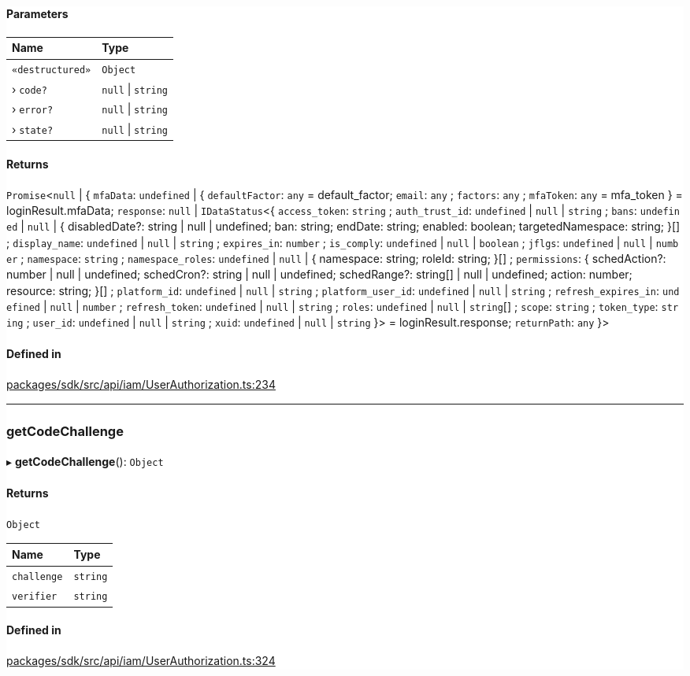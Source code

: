 #### Parameters

| Name | Type |
| :------ | :------ |
| `«destructured»` | `Object` |
| › `code?` | ``null`` \| `string` |
| › `error?` | ``null`` \| `string` |
| › `state?` | ``null`` \| `string` |

#### Returns

`Promise`<``null`` \| { `mfaData`: `undefined` \| { `defaultFactor`: `any` = default\_factor; `email`: `any` ; `factors`: `any` ; `mfaToken`: `any` = mfa\_token } = loginResult.mfaData; `response`: ``null`` \| `IDataStatus`<{ `access_token`: `string` ; `auth_trust_id`: `undefined` \| ``null`` \| `string` ; `bans`: `undefined` \| ``null`` \| { disabledDate?: string \| null \| undefined; ban: string; endDate: string; enabled: boolean; targetedNamespace: string; }[] ; `display_name`: `undefined` \| ``null`` \| `string` ; `expires_in`: `number` ; `is_comply`: `undefined` \| ``null`` \| `boolean` ; `jflgs`: `undefined` \| ``null`` \| `number` ; `namespace`: `string` ; `namespace_roles`: `undefined` \| ``null`` \| { namespace: string; roleId: string; }[] ; `permissions`: { schedAction?: number \| null \| undefined; schedCron?: string \| null \| undefined; schedRange?: string[] \| null \| undefined; action: number; resource: string; }[] ; `platform_id`: `undefined` \| ``null`` \| `string` ; `platform_user_id`: `undefined` \| ``null`` \| `string` ; `refresh_expires_in`: `undefined` \| ``null`` \| `number` ; `refresh_token`: `undefined` \| ``null`` \| `string` ; `roles`: `undefined` \| ``null`` \| `string`[] ; `scope`: `string` ; `token_type`: `string` ; `user_id`: `undefined` \| ``null`` \| `string` ; `xuid`: `undefined` \| ``null`` \| `string`  }\> = loginResult.response; `returnPath`: `any`  }\>

#### Defined in

[packages/sdk/src/api/iam/UserAuthorization.ts:234](https://github.com/AccelByte/accelbyte-web-sdk/blob/a3afe6b/packages/sdk/src/api/iam/UserAuthorization.ts#L234)

___

### getCodeChallenge

▸ **getCodeChallenge**(): `Object`

#### Returns

`Object`

| Name | Type |
| :------ | :------ |
| `challenge` | `string` |
| `verifier` | `string` |

#### Defined in

[packages/sdk/src/api/iam/UserAuthorization.ts:324](https://github.com/AccelByte/accelbyte-web-sdk/blob/a3afe6b/packages/sdk/src/api/iam/UserAuthorization.ts#L324)
